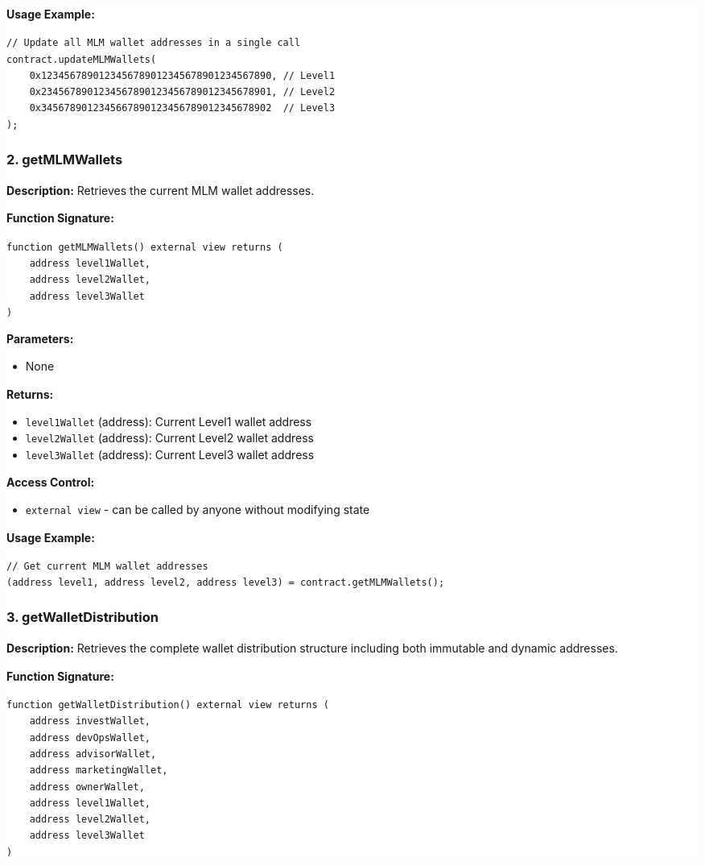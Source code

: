 **Usage Example:**

```solidity
// Update all MLM wallet addresses in a single call
contract.updateMLMWallets(
    0x1234567890123456789012345678901234567890, // Level1
    0x2345678901234567890123456789012345678901, // Level2
    0x3456789012345667890123456789012345678902  // Level3
);
```

### 2. getMLMWallets

**Description:**
Retrieves the current MLM wallet addresses.

**Function Signature:**

```solidity
function getMLMWallets() external view returns (
    address level1Wallet,
    address level2Wallet,
    address level3Wallet
)
```

**Parameters:**

- None

**Returns:**

- `level1Wallet` (address): Current Level1 wallet address
- `level2Wallet` (address): Current Level2 wallet address
- `level3Wallet` (address): Current Level3 wallet address

**Access Control:**

- `external view` - can be called by anyone without modifying state

**Usage Example:**

```solidity
// Get current MLM wallet addresses
(address level1, address level2, address level3) = contract.getMLMWallets();
```

### 3. getWalletDistribution

**Description:**
Retrieves the complete wallet distribution structure including both immutable and dynamic addresses.

**Function Signature:**

```solidity
function getWalletDistribution() external view returns (
    address investWallet,
    address devOpsWallet,
    address advisorWallet,
    address marketingWallet,
    address ownerWallet,
    address level1Wallet,
    address level2Wallet,
    address level3Wallet
)
```
